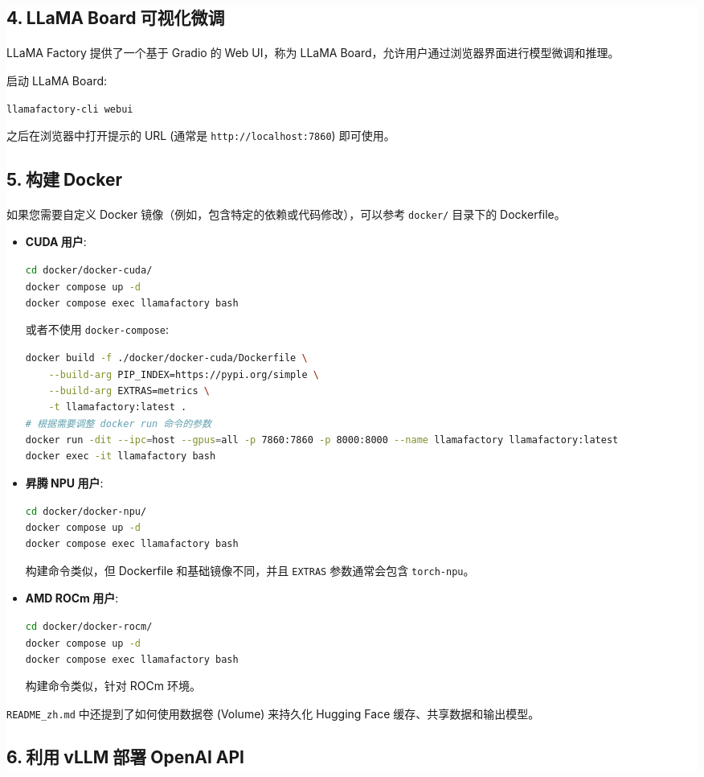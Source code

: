 ## 4. LLaMA Board 可视化微调

LLaMA Factory 提供了一个基于 Gradio 的 Web UI，称为 LLaMA Board，允许用户通过浏览器界面进行模型微调和推理。

启动 LLaMA Board:
```bash
llamafactory-cli webui
```
之后在浏览器中打开提示的 URL (通常是 `http://localhost:7860`) 即可使用。

## 5. 构建 Docker

如果您需要自定义 Docker 镜像（例如，包含特定的依赖或代码修改），可以参考 `docker/` 目录下的 Dockerfile。

*   **CUDA 用户**:
    ```bash
    cd docker/docker-cuda/
    docker compose up -d
    docker compose exec llamafactory bash
    ```
    或者不使用 `docker-compose`:
    ```bash
    docker build -f ./docker/docker-cuda/Dockerfile \
        --build-arg PIP_INDEX=https://pypi.org/simple \
        --build-arg EXTRAS=metrics \
        -t llamafactory:latest .
    # 根据需要调整 docker run 命令的参数
    docker run -dit --ipc=host --gpus=all -p 7860:7860 -p 8000:8000 --name llamafactory llamafactory:latest
    docker exec -it llamafactory bash
    ```

*   **昇腾 NPU 用户**:
    ```bash
    cd docker/docker-npu/
    docker compose up -d
    docker compose exec llamafactory bash
    ```
    构建命令类似，但 Dockerfile 和基础镜像不同，并且 `EXTRAS` 参数通常会包含 `torch-npu`。

*   **AMD ROCm 用户**:
    ```bash
    cd docker/docker-rocm/
    docker compose up -d
    docker compose exec llamafactory bash
    ```
    构建命令类似，针对 ROCm 环境。

`README_zh.md` 中还提到了如何使用数据卷 (Volume) 来持久化 Hugging Face 缓存、共享数据和输出模型。

## 6. 利用 vLLM 部署 OpenAI API
